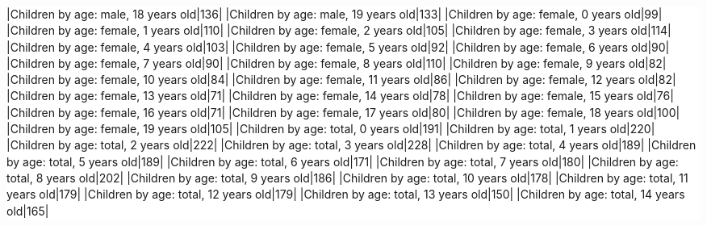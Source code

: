 |Children by age: male, 18 years old|136|
|Children by age: male, 19 years old|133|
|Children by age: female, 0 years old|99|
|Children by age: female, 1 years old|110|
|Children by age: female, 2 years old|105|
|Children by age: female, 3 years old|114|
|Children by age: female, 4 years old|103|
|Children by age: female, 5 years old|92|
|Children by age: female, 6 years old|90|
|Children by age: female, 7 years old|90|
|Children by age: female, 8 years old|110|
|Children by age: female, 9 years old|82|
|Children by age: female, 10 years old|84|
|Children by age: female, 11 years old|86|
|Children by age: female, 12 years old|82|
|Children by age: female, 13 years old|71|
|Children by age: female, 14 years old|78|
|Children by age: female, 15 years old|76|
|Children by age: female, 16 years old|71|
|Children by age: female, 17 years old|80|
|Children by age: female, 18 years old|100|
|Children by age: female, 19 years old|105|
|Children by age: total, 0 years old|191|
|Children by age: total, 1 years old|220|
|Children by age: total, 2 years old|222|
|Children by age: total, 3 years old|228|
|Children by age: total, 4 years old|189|
|Children by age: total, 5 years old|189|
|Children by age: total, 6 years old|171|
|Children by age: total, 7 years old|180|
|Children by age: total, 8 years old|202|
|Children by age: total, 9 years old|186|
|Children by age: total, 10 years old|178|
|Children by age: total, 11 years old|179|
|Children by age: total, 12 years old|179|
|Children by age: total, 13 years old|150|
|Children by age: total, 14 years old|165|